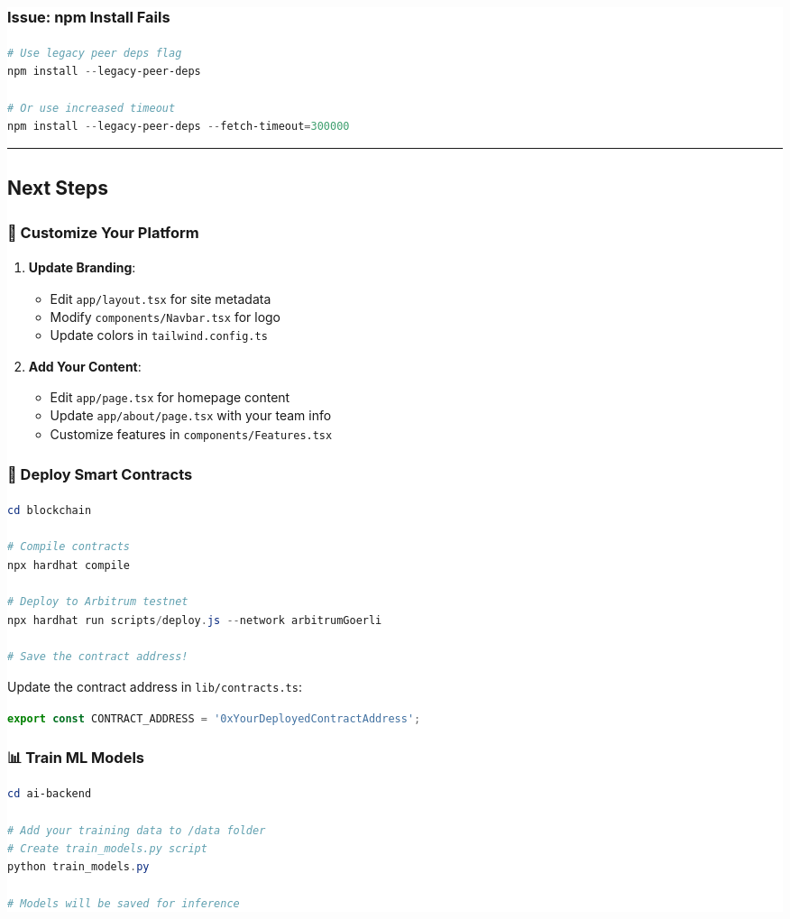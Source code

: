 ### Issue: npm Install Fails

```powershell
# Use legacy peer deps flag
npm install --legacy-peer-deps

# Or use increased timeout
npm install --legacy-peer-deps --fetch-timeout=300000
```

---

## Next Steps

### 🎨 Customize Your Platform

1. **Update Branding**:
   - Edit `app/layout.tsx` for site metadata
   - Modify `components/Navbar.tsx` for logo
   - Update colors in `tailwind.config.ts`

2. **Add Your Content**:
   - Edit `app/page.tsx` for homepage content
   - Update `app/about/page.tsx` with your team info
   - Customize features in `components/Features.tsx`

### 🔗 Deploy Smart Contracts

```powershell
cd blockchain

# Compile contracts
npx hardhat compile

# Deploy to Arbitrum testnet
npx hardhat run scripts/deploy.js --network arbitrumGoerli

# Save the contract address!
```

Update the contract address in `lib/contracts.ts`:
```typescript
export const CONTRACT_ADDRESS = '0xYourDeployedContractAddress';
```

### 📊 Train ML Models

```powershell
cd ai-backend

# Add your training data to /data folder
# Create train_models.py script
python train_models.py

# Models will be saved for inference
```

